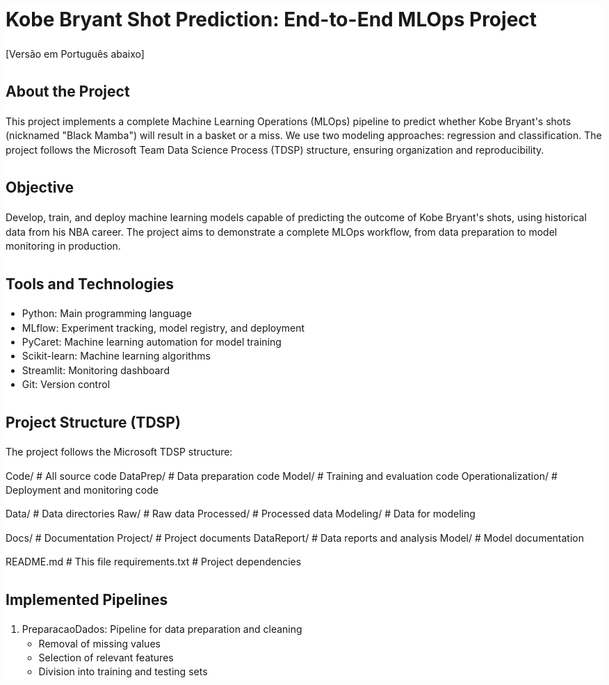 # Kobe Bryant Shot Prediction: End-to-End MLOps Project

[Versão em Português abaixo]

## About the Project

This project implements a complete Machine Learning Operations (MLOps) pipeline to predict whether Kobe Bryant's shots (nicknamed "Black Mamba") will result in a basket or a miss. We use two modeling approaches: regression and classification. The project follows the Microsoft Team Data Science Process (TDSP) structure, ensuring organization and reproducibility.

## Objective

Develop, train, and deploy machine learning models capable of predicting the outcome of Kobe Bryant's shots, using historical data from his NBA career. The project aims to demonstrate a complete MLOps workflow, from data preparation to model monitoring in production.

## Tools and Technologies

- Python: Main programming language
- MLflow: Experiment tracking, model registry, and deployment
- PyCaret: Machine learning automation for model training
- Scikit-learn: Machine learning algorithms
- Streamlit: Monitoring dashboard
- Git: Version control

## Project Structure (TDSP)

The project follows the Microsoft TDSP structure:

Code/                     # All source code
  DataPrep/               # Data preparation code
  Model/                  # Training and evaluation code
  Operationalization/     # Deployment and monitoring code

Data/                     # Data directories
  Raw/                    # Raw data
  Processed/              # Processed data
  Modeling/               # Data for modeling

Docs/                     # Documentation
  Project/                # Project documents
  DataReport/             # Data reports and analysis
  Model/                  # Model documentation

README.md                 # This file
requirements.txt          # Project dependencies

## Implemented Pipelines

1. PreparacaoDados: Pipeline for data preparation and cleaning
   - Removal of missing values
   - Selection of relevant features
   - Division into training and testing sets
